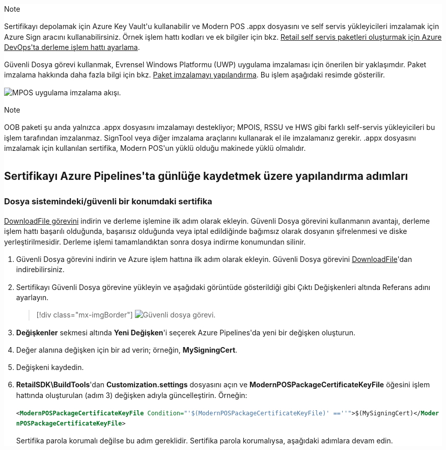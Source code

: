 > [!NOTE]
> Sertifikayı depolamak için Azure Key Vault'u kullanabilir ve Modern POS .appx dosyasını ve self servis yükleyicileri imzalamak için Azure Sign aracını kullanabilirsiniz. Örnek işlem hattı kodları ve ek bilgiler için bkz. [Retail self servis paketleri oluşturmak için Azure DevOps'ta derleme işlem hattı ayarlama](build-pipeline.md#set-up-a-build-pipeline-in-azure-devops-to-generate-retail-self-service-packages).

Güvenli Dosya görevi kullanmak, Evrensel Windows Platformu (UWP) uygulama imzalaması için önerilen bir yaklaşımdır. Paket imzalama hakkında daha fazla bilgi için bkz. [Paket imzalamayı yapılandırma](/windows/uwp/packaging/auto-build-package-uwp-apps#configure-package-signing). Bu işlem aşağıdaki resimde gösterilir.

![MPOS uygulama imzalama akışı.](media/POSSigningFlow.png)

> [!NOTE]
> OOB paketi şu anda yalnızca .appx dosyasını imzalamayı destekliyor; MPOIS, RSSU ve HWS gibi farklı self-servis yükleyicileri bu işlem tarafından imzalanmaz. SignTool veya diğer imzalama araçlarını kullanarak el ile imzalamanız gerekir. .appx dosyasını imzalamak için kullanılan sertifika, Modern POS'un yüklü olduğu makinede yüklü olmalıdır.

## <a name="steps-to-configure-the-certificate-for-signing-in-azure-pipelines"></a>Sertifikayı Azure Pipelines'ta günlüğe kaydetmek üzere yapılandırma adımları

### <a name="certificate-in-the-file-systemsecure-location"></a>Dosya sistemindeki/güvenli bir konumdaki sertifika

[DownloadFile görevini](/visualstudio/msbuild/downloadfile-task) indirin ve derleme işlemine ilk adım olarak ekleyin. Güvenli Dosya görevini kullanmanın avantajı, derleme işlem hattı başarılı olduğunda, başarısız olduğunda veya iptal edildiğinde bağımsız olarak dosyanın şifrelenmesi ve diske yerleştirilmesidir. Derleme işlemi tamamlandıktan sonra dosya indirme konumundan silinir.

1. Güvenli Dosya görevini indirin ve Azure işlem hattına ilk adım olarak ekleyin. Güvenli Dosya görevini [DownloadFile](https://marketplace.visualstudio.com/items?itemName=automagically.DownloadFile)'dan indirebilirsiniz.
1. Sertifikayı Güvenli Dosya görevine yükleyin ve aşağıdaki görüntüde gösterildiği gibi Çıktı Değişkenleri altında Referans adını ayarlayın.
    > [!div class="mx-imgBorder"]
    > ![Güvenli dosya görevi.](media/SecureFile.png)
1. **Değişkenler** sekmesi altında **Yeni Değişken**'i seçerek Azure Pipelines'da yeni bir değişken oluşturun.
1. Değer alanına değişken için bir ad verin; örneğin, **MySigningCert**.
1. Değişkeni kaydedin.
1. **RetailSDK\\BuildTools**'dan **Customization.settings** dosyasını açın ve **ModernPOSPackageCertificateKeyFile** öğesini işlem hattında oluşturulan (adım 3) değişken adıyla güncelleştirin. Örneğin:

    ```Xml
    <ModernPOSPackageCertificateKeyFile Condition="'$(ModernPOSPackageCertificateKeyFile)' ==''">$(MySigningCert)</ModernPOSPackageCertificateKeyFile>
    ```
    Sertifika parola korumalı değilse bu adım gereklidir. Sertifika parola korumalıysa, aşağıdaki adımlara devam edin.
    